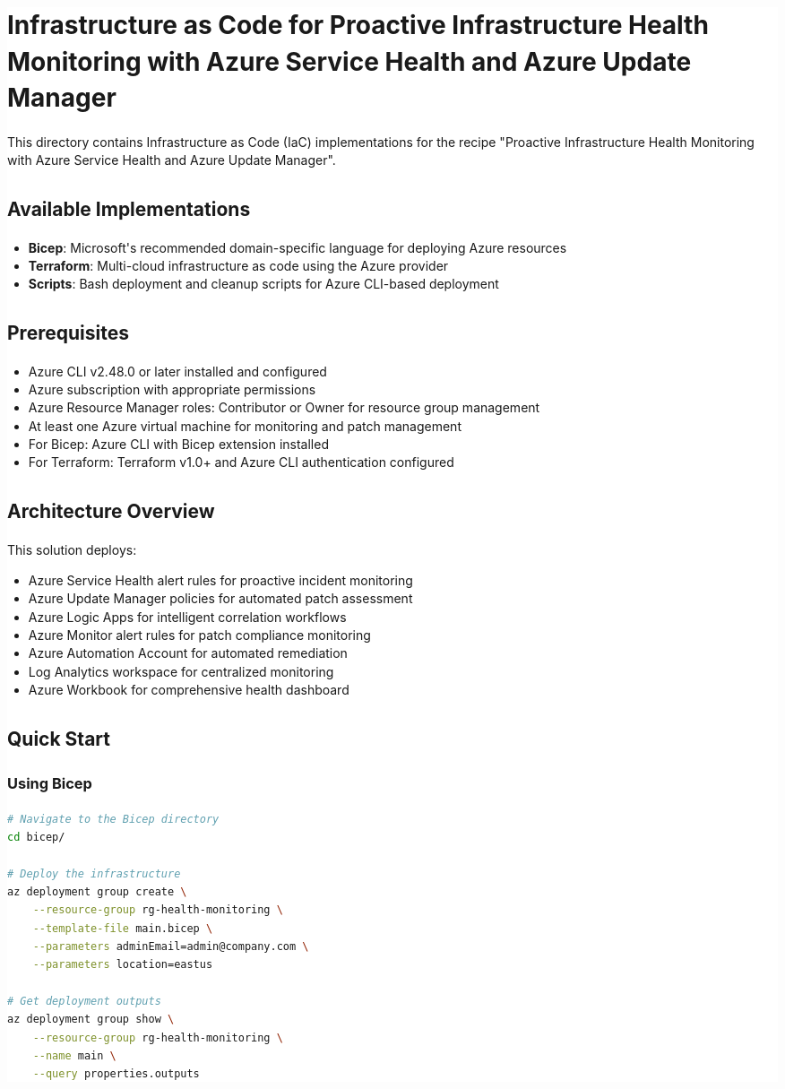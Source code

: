 # Infrastructure as Code for Proactive Infrastructure Health Monitoring with Azure Service Health and Azure Update Manager

This directory contains Infrastructure as Code (IaC) implementations for the recipe "Proactive Infrastructure Health Monitoring with Azure Service Health and Azure Update Manager".

## Available Implementations

- **Bicep**: Microsoft's recommended domain-specific language for deploying Azure resources
- **Terraform**: Multi-cloud infrastructure as code using the Azure provider
- **Scripts**: Bash deployment and cleanup scripts for Azure CLI-based deployment

## Prerequisites

- Azure CLI v2.48.0 or later installed and configured
- Azure subscription with appropriate permissions
- Azure Resource Manager roles: Contributor or Owner for resource group management
- At least one Azure virtual machine for monitoring and patch management
- For Bicep: Azure CLI with Bicep extension installed
- For Terraform: Terraform v1.0+ and Azure CLI authentication configured

## Architecture Overview

This solution deploys:
- Azure Service Health alert rules for proactive incident monitoring
- Azure Update Manager policies for automated patch assessment
- Azure Logic Apps for intelligent correlation workflows
- Azure Monitor alert rules for patch compliance monitoring
- Azure Automation Account for automated remediation
- Log Analytics workspace for centralized monitoring
- Azure Workbook for comprehensive health dashboard

## Quick Start

### Using Bicep

```bash
# Navigate to the Bicep directory
cd bicep/

# Deploy the infrastructure
az deployment group create \
    --resource-group rg-health-monitoring \
    --template-file main.bicep \
    --parameters adminEmail=admin@company.com \
    --parameters location=eastus

# Get deployment outputs
az deployment group show \
    --resource-group rg-health-monitoring \
    --name main \
    --query properties.outputs
```
